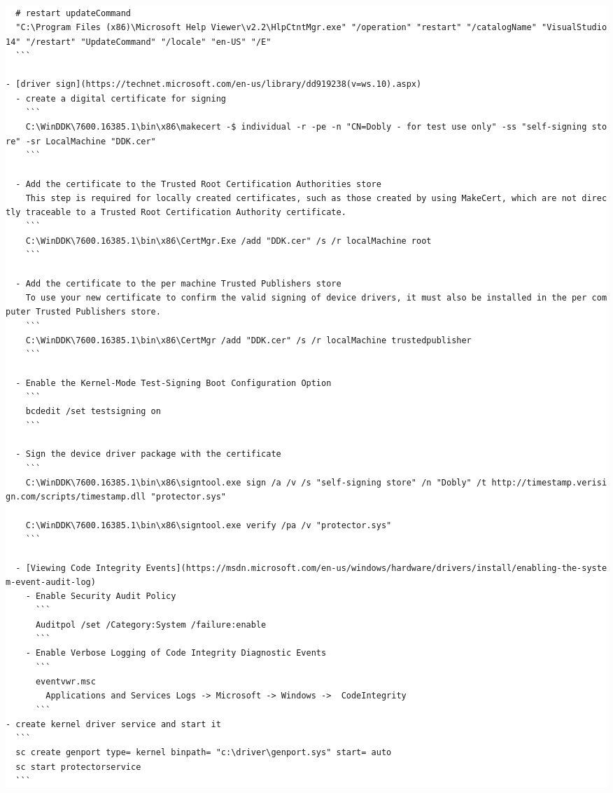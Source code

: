       # restart updateCommand
      "C:\Program Files (x86)\Microsoft Help Viewer\v2.2\HlpCtntMgr.exe" "/operation" "restart" "/catalogName" "VisualStudio14" "/restart" "UpdateCommand" "/locale" "en-US" "/E"
      ```

    - [driver sign](https://technet.microsoft.com/en-us/library/dd919238(v=ws.10).aspx)
      - create a digital certificate for signing
        ```
        C:\WinDDK\7600.16385.1\bin\x86\makecert -$ individual -r -pe -n "CN=Dobly - for test use only" -ss "self-signing store" -sr LocalMachine "DDK.cer"
        ```

      - Add the certificate to the Trusted Root Certification Authorities store
        This step is required for locally created certificates, such as those created by using MakeCert, which are not directly traceable to a Trusted Root Certification Authority certificate.
        ```
        C:\WinDDK\7600.16385.1\bin\x86\CertMgr.Exe /add "DDK.cer" /s /r localMachine root
        ```

      - Add the certificate to the per machine Trusted Publishers store
        To use your new certificate to confirm the valid signing of device drivers, it must also be installed in the per computer Trusted Publishers store.
        ```
        C:\WinDDK\7600.16385.1\bin\x86\CertMgr /add "DDK.cer" /s /r localMachine trustedpublisher
        ```
      
      - Enable the Kernel-Mode Test-Signing Boot Configuration Option
        ```
        bcdedit /set testsigning on
        ```

      - Sign the device driver package with the certificate
        ```
        C:\WinDDK\7600.16385.1\bin\x86\signtool.exe sign /a /v /s "self-signing store" /n "Dobly" /t http://timestamp.verisign.com/scripts/timestamp.dll "protector.sys"

        C:\WinDDK\7600.16385.1\bin\x86\signtool.exe verify /pa /v "protector.sys"
        ```

      - [Viewing Code Integrity Events](https://msdn.microsoft.com/en-us/windows/hardware/drivers/install/enabling-the-system-event-audit-log)
        - Enable Security Audit Policy
          ```
          Auditpol /set /Category:System /failure:enable
          ```
        - Enable Verbose Logging of Code Integrity Diagnostic Events
          ```
          eventvwr.msc  
            Applications and Services Logs -> Microsoft -> Windows ->  CodeIntegrity
          ```
    - create kernel driver service and start it
      ```
      sc create genport type= kernel binpath= "c:\driver\genport.sys" start= auto
      sc start protectorservice 
      ```
